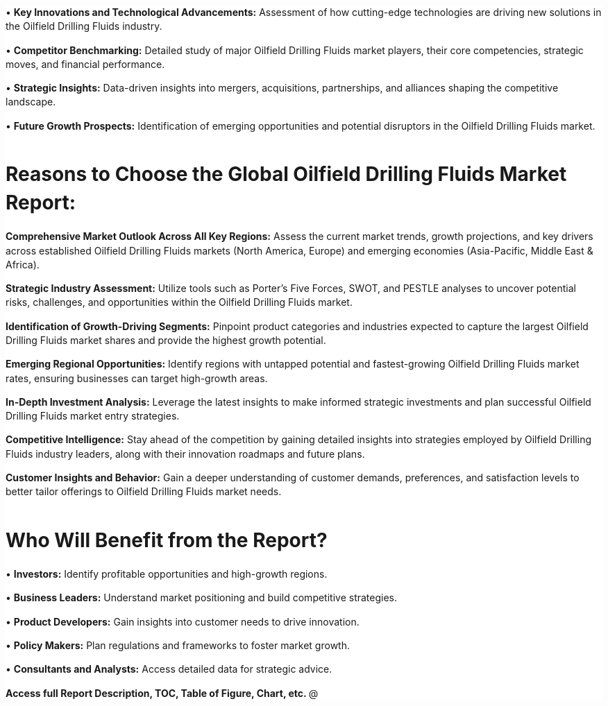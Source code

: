 • <strong>Key Innovations and Technological Advancements:</strong> Assessment of how cutting-edge technologies are driving new solutions in the Oilfield Drilling Fluids industry.

• <strong>Competitor Benchmarking:</strong> Detailed study of major Oilfield Drilling Fluids market players, their core competencies, strategic moves, and financial performance.

• <strong>Strategic Insights:</strong> Data-driven insights into mergers, acquisitions, partnerships, and alliances shaping the competitive landscape.

• <strong>Future Growth Prospects:</strong> Identification of emerging opportunities and potential disruptors in the Oilfield Drilling Fluids market.

# <strong>Reasons to Choose the Global Oilfield Drilling Fluids Market Report:</strong>

<strong>Comprehensive Market Outlook Across All Key Regions:</strong>
Assess the current market trends, growth projections, and key drivers across established Oilfield Drilling Fluids markets (North America, Europe) and emerging economies (Asia-Pacific, Middle East & Africa).

<strong>Strategic Industry Assessment:</strong>
Utilize tools such as Porter’s Five Forces, SWOT, and PESTLE analyses to uncover potential risks, challenges, and opportunities within the Oilfield Drilling Fluids market.

<strong>Identification of Growth-Driving Segments:</strong>
Pinpoint product categories and industries expected to capture the largest Oilfield Drilling Fluids market shares and provide the highest growth potential.

<strong>Emerging Regional Opportunities:</strong>
Identify regions with untapped potential and fastest-growing Oilfield Drilling Fluids market rates, ensuring businesses can target high-growth areas.

<strong>In-Depth Investment Analysis:</strong>
Leverage the latest insights to make informed strategic investments and plan successful Oilfield Drilling Fluids market entry strategies.

<strong>Competitive Intelligence:</strong>
Stay ahead of the competition by gaining detailed insights into strategies employed by Oilfield Drilling Fluids industry leaders, along with their innovation roadmaps and future plans.

<strong>Customer Insights and Behavior:</strong>
Gain a deeper understanding of customer demands, preferences, and satisfaction levels to better tailor offerings to Oilfield Drilling Fluids market needs.

# <strong>Who Will Benefit from the Report?</strong>

• <strong>Investors:</strong> Identify profitable opportunities and high-growth regions.

• <strong>Business Leaders:</strong> Understand market positioning and build competitive strategies.

• <strong>Product Developers:</strong> Gain insights into customer needs to drive innovation.

• <strong>Policy Makers:</strong> Plan regulations and frameworks to foster market growth.

• <strong>Consultants and Analysts:</strong> Access detailed data for strategic advice.
</ul>
<strong>Access full Report Description, TOC, Table of Figure, Chart, etc. </strong>@  <a href= style=color:#0000ff;></a></font>
